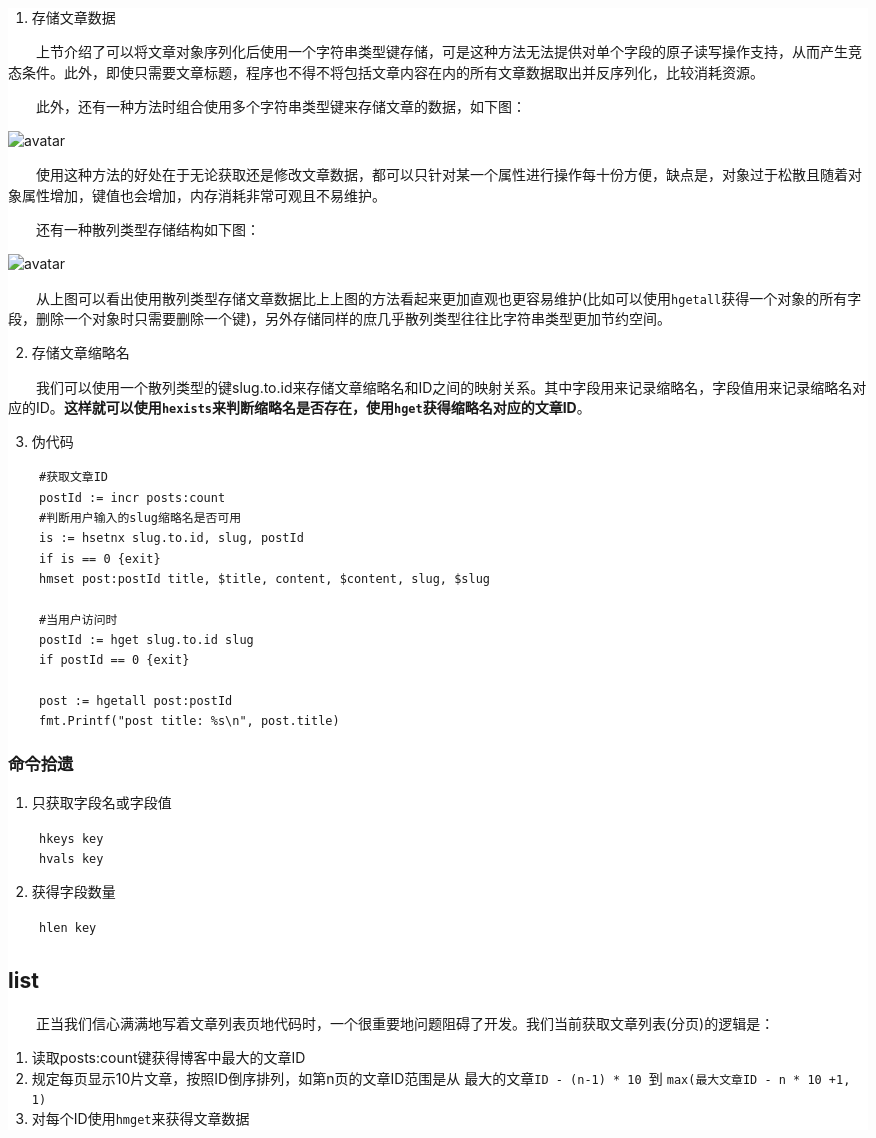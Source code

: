 1. 存储文章数据

&emsp;&emsp;上节介绍了可以将文章对象序列化后使用一个字符串类型键存储，可是这种方法无法提供对单个字段的原子读写操作支持，从而产生竞态条件。此外，即使只需要文章标题，程序也不得不将包括文章内容在内的所有文章数据取出并反序列化，比较消耗资源。

&emsp;&emsp;此外，还有一种方法时组合使用多个字符串类型键来存储文章的数据，如下图：

![avatar](https://cdn.jsdelivr.net/gh/facedamon/markdownps2@master/redis/epub_731187_34.jpg)

&emsp;&emsp;使用这种方法的好处在于无论获取还是修改文章数据，都可以只针对某一个属性进行操作每十份方便，缺点是，对象过于松散且随着对象属性增加，键值也会增加，内存消耗非常可观且不易维护。

&emsp;&emsp;还有一种散列类型存储结构如下图：

![avatar](https://cdn.jsdelivr.net/gh/facedamon/markdownps2@master/redis/epub_731187_35.jpg)

&emsp;&emsp;从上图可以看出使用散列类型存储文章数据比上上图的方法看起来更加直观也更容易维护(比如可以使用`hgetall`获得一个对象的所有字段，删除一个对象时只需要删除一个键)，另外存储同样的庶几乎散列类型往往比字符串类型更加节约空间。

2. 存储文章缩略名

&emsp;&emsp;我们可以使用一个散列类型的键slug.to.id来存储文章缩略名和ID之间的映射关系。其中字段用来记录缩略名，字段值用来记录缩略名对应的ID。**这样就可以使用`hexists`来判断缩略名是否存在，使用`hget`获得缩略名对应的文章ID**。

3. 伪代码

        #获取文章ID
        postId := incr posts:count
        #判断用户输入的slug缩略名是否可用
        is := hsetnx slug.to.id, slug, postId
        if is == 0 {exit}
        hmset post:postId title, $title, content, $content, slug, $slug

        #当用户访问时
        postId := hget slug.to.id slug
        if postId == 0 {exit}

        post := hgetall post:postId
        fmt.Printf("post title: %s\n", post.title)

### 命令拾遗

1. 只获取字段名或字段值

        hkeys key
        hvals key

2. 获得字段数量

        hlen key

## list

&emsp;&emsp;正当我们信心满满地写着文章列表页地代码时，一个很重要地问题阻碍了开发。我们当前获取文章列表(分页)的逻辑是：

1. 读取posts:count键获得博客中最大的文章ID
2. 规定每页显示10片文章，按照ID倒序排列，如第n页的文章ID范围是从 最大的文章`ID - (n-1) * 10 `到 `max(最大文章ID - n * 10 +1, 1)`
3. 对每个ID使用`hmget`来获得文章数据
